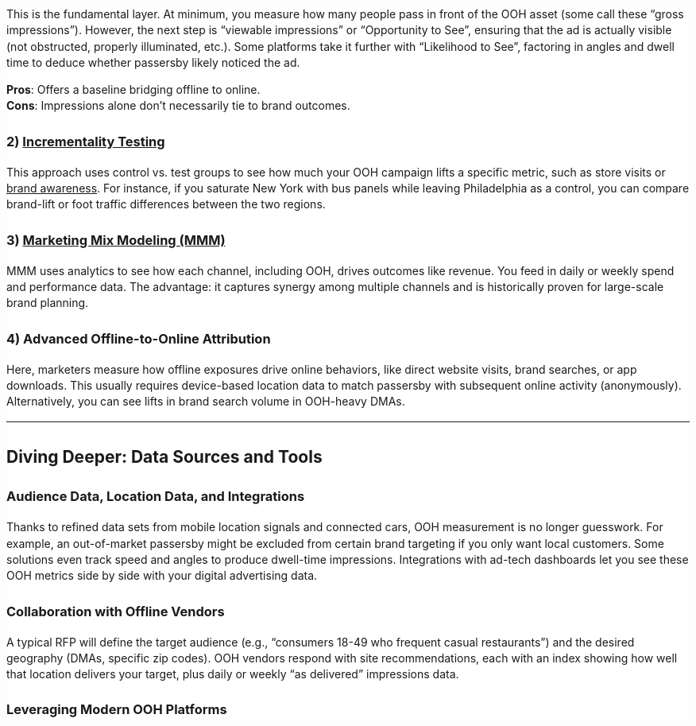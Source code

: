 This is the fundamental layer. At minimum, you measure how many people pass in front of the OOH asset (some call these “gross impressions”). However, the next step is “viewable impressions” or “Opportunity to See”, ensuring that the ad is actually visible (not obstructed, properly illuminated, etc.). Some platforms take it further with “Likelihood to See”, factoring in angles and dwell time to deduce whether passersby likely noticed the ad.

**Pros**: Offers a baseline bridging offline to online.  
**Cons**: Impressions alone don’t necessarily tie to brand outcomes.

### 2) [Incrementality Testing](https://bluealpha.ai/incremental-testing/)

This approach uses control vs. test groups to see how much your OOH campaign lifts a specific metric, such as store visits or [brand awareness](https://bluealpha.ai/how-to-measure-brand-campaign-success/). For instance, if you saturate New York with bus panels while leaving Philadelphia as a control, you can compare brand-lift or foot traffic differences between the two regions.

### 3) [Marketing Mix Modeling (MMM)](https://bluealpha.ai/media-mix-modeling/)

MMM uses analytics to see how each channel, including OOH, drives outcomes like revenue. You feed in daily or weekly spend and performance data. The advantage: it captures synergy among multiple channels and is historically proven for large-scale brand planning.

### 4) Advanced Offline-to-Online Attribution

Here, marketers measure how offline exposures drive online behaviors, like direct website visits, brand searches, or app downloads. This usually requires device-based location data to match passersby with subsequent online activity (anonymously). Alternatively, you can see lifts in brand search volume in OOH-heavy DMAs.

---

## **Diving Deeper: Data Sources and Tools**

### Audience Data, Location Data, and Integrations

Thanks to refined data sets from mobile location signals and connected cars, OOH measurement is no longer guesswork. For example, an out-of-market passersby might be excluded from certain brand targeting if you only want local customers. Some solutions even track speed and angles to produce dwell-time impressions. Integrations with ad-tech dashboards let you see these OOH metrics side by side with your digital advertising data.

### Collaboration with Offline Vendors

A typical RFP will define the target audience (e.g., “consumers 18-49 who frequent casual restaurants”) and the desired geography (DMAs, specific zip codes). OOH vendors respond with site recommendations, each with an index showing how well that location delivers your target, plus daily or weekly “as delivered” impressions data.

### Leveraging Modern OOH Platforms
